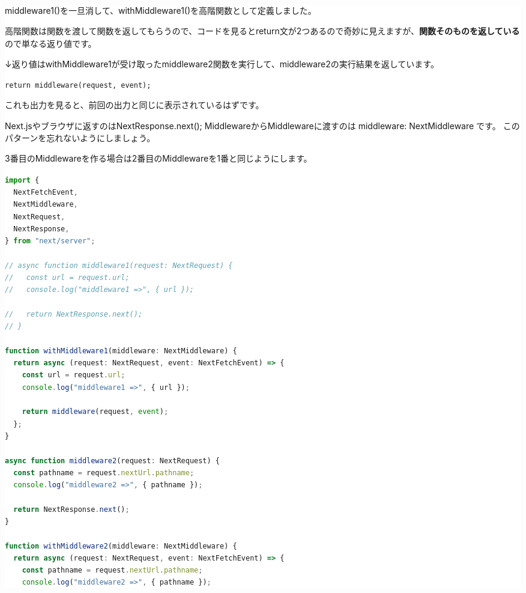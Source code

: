 middleware1()を一旦消して、withMiddleware1()を高階関数として定義しました。

高階関数は関数を渡して関数を返してもらうので、コードを見るとreturn文が2つあるので奇妙に見えますが、**関数そのものを返している**ので単なる返り値です。

↓返り値はwithMiddleware1が受け取ったmiddleware2関数を実行して、middleware2の実行結果を返しています。

```
return middleware(request, event);

```






















これも出力を見ると、前回の出力と同じに表示されているはずです。

Next.jsやブラウザに返すのはNextResponse.next();
MiddlewareからMiddlewareに渡すのは middleware: NextMiddleware です。
このパターンを忘れないようにしましょう。



3番目のMiddlewareを作る場合は2番目のMiddlewareを1番と同じようにします。

``` (動きません)middleware.ts
import {
  NextFetchEvent,
  NextMiddleware,
  NextRequest,
  NextResponse,
} from "next/server";

// async function middleware1(request: NextRequest) {
//   const url = request.url;
//   console.log("middleware1 =>", { url });

//   return NextResponse.next();
// }

function withMiddleware1(middleware: NextMiddleware) {
  return async (request: NextRequest, event: NextFetchEvent) => {
    const url = request.url;
    console.log("middleware1 =>", { url });

    return middleware(request, event);
  };
}

async function middleware2(request: NextRequest) {
  const pathname = request.nextUrl.pathname;
  console.log("middleware2 =>", { pathname });

  return NextResponse.next();
}

function withMiddleware2(middleware: NextMiddleware) {
  return async (request: NextRequest, event: NextFetchEvent) => {
    const pathname = request.nextUrl.pathname;
    console.log("middleware2 =>", { pathname });

```
